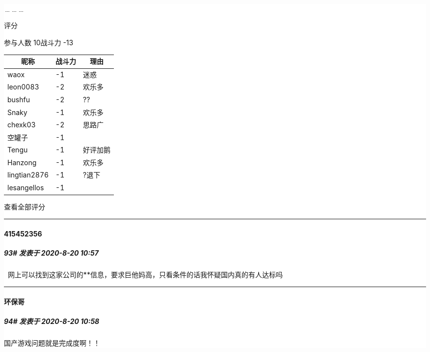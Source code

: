 ﹍﹍﹍

评分





 参与人数 10战斗力 -13

|昵称|战斗力|理由|
|----|---|---|
| waox|-1|迷惑|
| leon0083|-2|欢乐多|
| bushfu|-2|??|
| Snaky|-1|欢乐多|
| chexk03|-2|思路广|
| 空罐子|-1||
| Tengu|-1|好评加鹅|
| Hanzong|-1|欢乐多|
| lingtian2876|-1|?退下|
| lesangellos|-1||



查看全部评分






*****

####  415452356  
##### 93#       发表于 2020-8-20 10:57




  网上可以找到这家公司的**信息，要求巨他妈高，只看条件的话我怀疑国内真的有人达标吗







*****

####  环保哥  
##### 94#       发表于 2020-8-20 10:58




国产游戏问题就是完成度啊！！
